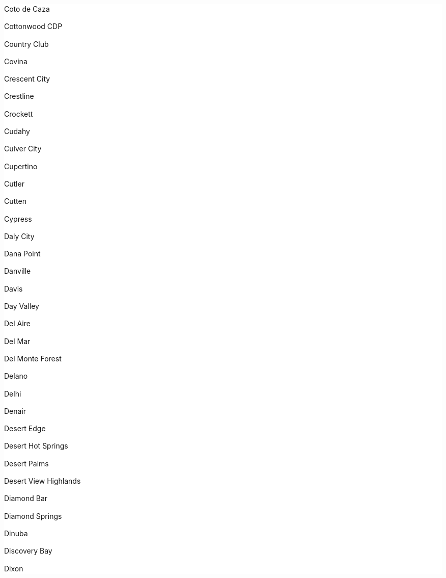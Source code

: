 Coto de Caza

Cottonwood CDP

Country Club

Covina

Crescent City

Crestline

Crockett

Cudahy

Culver City

Cupertino

Cutler

Cutten

Cypress

Daly City

Dana Point

Danville

Davis

Day Valley

Del Aire

Del Mar

Del Monte Forest

Delano

Delhi

Denair

Desert Edge

Desert Hot Springs

Desert Palms

Desert View Highlands

Diamond Bar

Diamond Springs

Dinuba

Discovery Bay

Dixon
